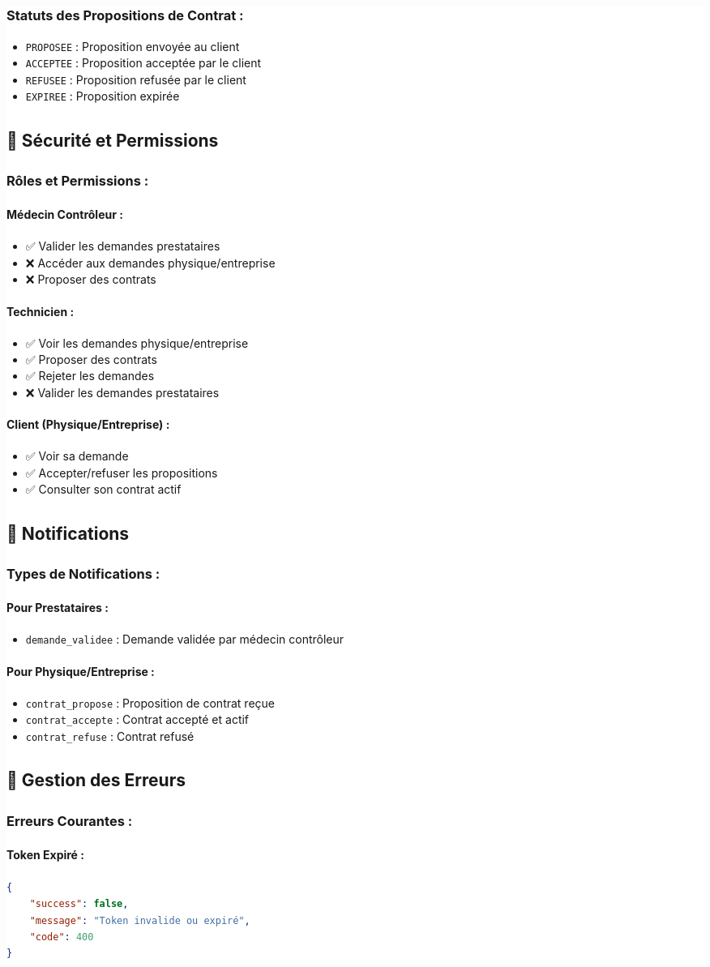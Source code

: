 ### **Statuts des Propositions de Contrat :**
- `PROPOSEE` : Proposition envoyée au client
- `ACCEPTEE` : Proposition acceptée par le client
- `REFUSEE` : Proposition refusée par le client
- `EXPIREE` : Proposition expirée

## 🔐 Sécurité et Permissions

### **Rôles et Permissions :**

#### **Médecin Contrôleur :**
- ✅ Valider les demandes prestataires
- ❌ Accéder aux demandes physique/entreprise
- ❌ Proposer des contrats

#### **Technicien :**
- ✅ Voir les demandes physique/entreprise
- ✅ Proposer des contrats
- ✅ Rejeter les demandes
- ❌ Valider les demandes prestataires

#### **Client (Physique/Entreprise) :**
- ✅ Voir sa demande
- ✅ Accepter/refuser les propositions
- ✅ Consulter son contrat actif

## 📧 Notifications

### **Types de Notifications :**

#### **Pour Prestataires :**
- `demande_validee` : Demande validée par médecin contrôleur

#### **Pour Physique/Entreprise :**
- `contrat_propose` : Proposition de contrat reçue
- `contrat_accepte` : Contrat accepté et actif
- `contrat_refuse` : Contrat refusé

## 🚨 Gestion des Erreurs

### **Erreurs Courantes :**

#### **Token Expiré :**
```json
{
    "success": false,
    "message": "Token invalide ou expiré",
    "code": 400
}
```
